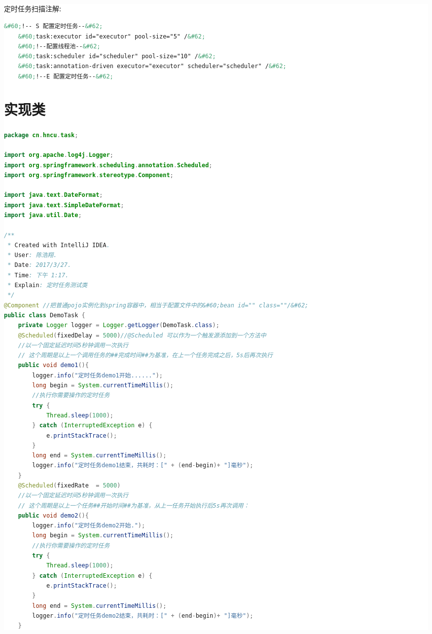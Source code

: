 定时任务扫描注解:
```xml
&#60;!-- S 配置定时任务--&#62;
    &#60;task:executor id="executor" pool-size="5" /&#62;
    &#60;!--配置线程池--&#62;
    &#60;task:scheduler id="scheduler" pool-size="10" /&#62;
    &#60;task:annotation-driven executor="executor" scheduler="scheduler" /&#62;
    &#60;!--E 配置定时任务--&#62;
```

# 实现类

```java
package cn.hncu.task;

import org.apache.log4j.Logger;
import org.springframework.scheduling.annotation.Scheduled;
import org.springframework.stereotype.Component;

import java.text.DateFormat;
import java.text.SimpleDateFormat;
import java.util.Date;

/**
 * Created with IntelliJ IDEA.
 * User: 陈浩翔.
 * Date: 2017/3/27.
 * Time: 下午 1:17.
 * Explain: 定时任务测试类
 */
@Component //把普通pojo实例化到spring容器中，相当于配置文件中的&#60;bean id="" class=""/&#62;
public class DemoTask {
    private Logger logger = Logger.getLogger(DemoTask.class);
    @Scheduled(fixedDelay = 5000)//@Scheduled 可以作为一个触发源添加到一个方法中
    //以一个固定延迟时间5秒钟调用一次执行
    // 这个周期是以上一个调用任务的##完成时间##为基准，在上一个任务完成之后，5s后再次执行
    public void demo1(){
        logger.info("定时任务demo1开始......");
        long begin = System.currentTimeMillis();
        //执行你需要操作的定时任务
        try {
            Thread.sleep(1000);
        } catch (InterruptedException e) {
            e.printStackTrace();
        }
        long end = System.currentTimeMillis();
        logger.info("定时任务demo1结束，共耗时：[" + (end-begin)+ "]毫秒");
    }
    @Scheduled(fixedRate  = 5000)
    //以一个固定延迟时间5秒钟调用一次执行
    // 这个周期是以上一个任务##开始时间##为基准，从上一任务开始执行后5s再次调用：
    public void demo2(){
        logger.info("定时任务demo2开始.");
        long begin = System.currentTimeMillis();
        //执行你需要操作的定时任务
        try {
            Thread.sleep(1000);
        } catch (InterruptedException e) {
            e.printStackTrace();
        }
        long end = System.currentTimeMillis();
        logger.info("定时任务demo2结束，共耗时：[" + (end-begin)+ "]毫秒");
    }
```